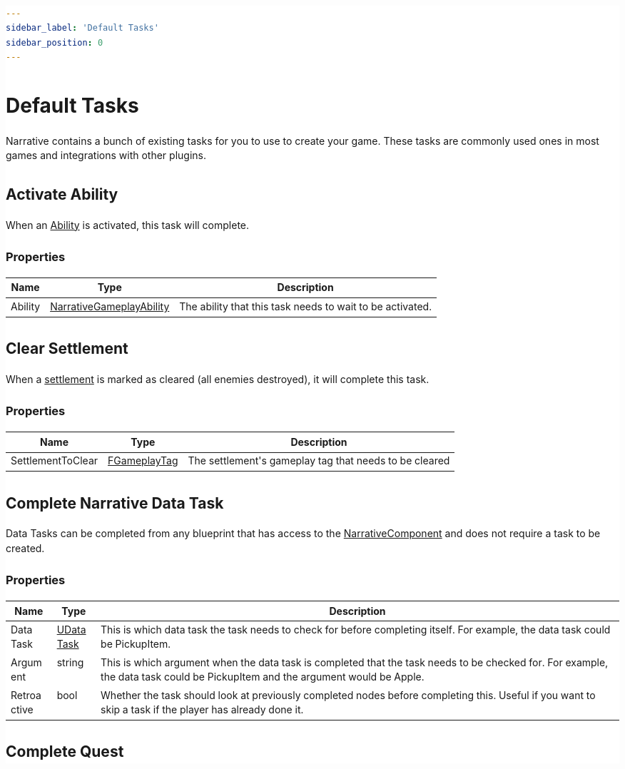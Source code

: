```yaml
---
sidebar_label: 'Default Tasks'
sidebar_position: 0
---
```


# Default Tasks

Narrative contains a bunch of existing tasks for you to use to create your game. These tasks are commonly used ones in most games and integrations with other plugins.

## Activate Ability

When an [Ability](../../abilities) is activated, this task will complete.

### Properties

| Name    | Type                                        | Description                                               |
|---------|---------------------------------------------|-----------------------------------------------------------|
| Ability | [NarrativeGameplayAbility](../../abilities) | The ability that this task needs to wait to be activated. |

## Clear Settlement

When a [settlement](../../settlements) is marked as cleared (all enemies destroyed), it will complete this task.

### Properties

| Name              | Type                                                                                                             | Description                                            |
|-------------------|------------------------------------------------------------------------------------------------------------------|--------------------------------------------------------|
| SettlementToClear | [FGameplayTag](https://dev.epicgames.com/documentation/en-us/unreal-engine/using-gameplay-tags-in-unreal-engine) | The settlement's gameplay tag that needs to be cleared |

## Complete Narrative Data Task

Data Tasks can be completed from any blueprint that has access to the [NarrativeComponent](../../tales-component) and does not require a task to be created.

### Properties

| Name        | Type                    | Description                                                                                                                                                                   |
|-------------|-------------------------|-------------------------------------------------------------------------------------------------------------------------------------------------------------------------------|
| Data Task   | [UDataTask](./index.md) | This is which data task the task needs to check for before completing itself. For example, the data task could be PickupItem.                                                 |
| Argument    | string                  | This is which argument when the data task is completed that the task needs to be checked for. For example, the data task could be PickupItem and the argument would be Apple. |
| Retroactive | bool                    | Whether the task should look at previously completed nodes before completing this. Useful if you want to skip a task if the player has already done it.                       |

## Complete Quest
